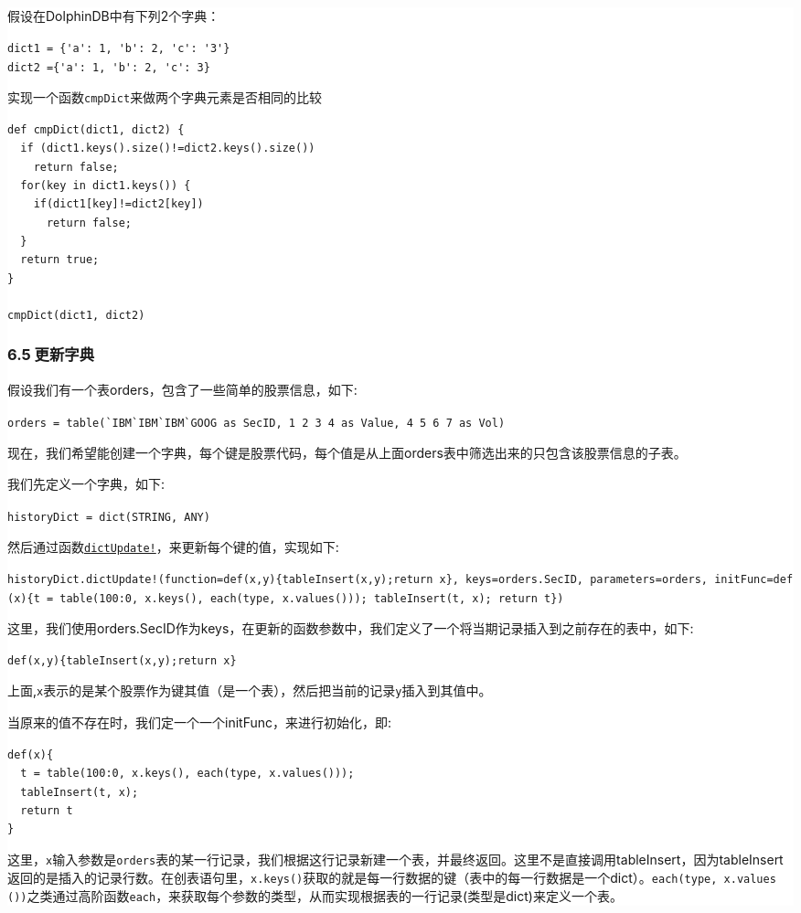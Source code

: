 假设在DolphinDB中有下列2个字典：

``` shell
dict1 = {'a': 1, 'b': 2, 'c': '3'}
dict2 ={'a': 1, 'b': 2, 'c': 3}
```
实现一个函数`cmpDict`来做两个字典元素是否相同的比较
``` shell
def cmpDict(dict1, dict2) {
  if (dict1.keys().size()!=dict2.keys().size())
    return false;
  for(key in dict1.keys()) {
    if(dict1[key]!=dict2[key])
      return false;
  }
  return true;
}

cmpDict(dict1, dict2)
```


### 6.5 更新字典

假设我们有一个表orders，包含了一些简单的股票信息，如下:

``` shell
orders = table(`IBM`IBM`IBM`GOOG as SecID, 1 2 3 4 as Value, 4 5 6 7 as Vol) 
```

现在，我们希望能创建一个字典，每个键是股票代码，每个值是从上面orders表中筛选出来的只包含该股票信息的子表。

我们先定义一个字典，如下:

``` shell
historyDict = dict(STRING, ANY)
```

然后通过函数[`dictUpdate!`](http://www.dolphindb.cn/cn/help/FunctionsandCommands/FunctionReferences/d/dictUpdate!.html?highlight=dictupdate)，来更新每个键的值，实现如下:

``` shell
historyDict.dictUpdate!(function=def(x,y){tableInsert(x,y);return x}, keys=orders.SecID, parameters=orders, initFunc=def(x){t = table(100:0, x.keys(), each(type, x.values())); tableInsert(t, x); return t}) 
```

这里，我们使用orders.SecID作为keys，在更新的函数参数中，我们定义了一个将当期记录插入到之前存在的表中，如下:

``` shell
def(x,y){tableInsert(x,y);return x}
```
上面,`x`表示的是某个股票作为键其值（是一个表），然后把当前的记录`y`插入到其值中。

当原来的值不存在时，我们定一个一个initFunc，来进行初始化，即:

``` shell
def(x){
  t = table(100:0, x.keys(), each(type, x.values())); 
  tableInsert(t, x); 
  return t
}
```
这里，`x`输入参数是`orders`表的某一行记录，我们根据这行记录新建一个表，并最终返回。这里不是直接调用tableInsert，因为tableInsert返回的是插入的记录行数。在创表语句里，`x.keys()`获取的就是每一行数据的键（表中的每一行数据是一个dict）。`each(type, x.values())`之类通过高阶函数`each`，来获取每个参数的类型，从而实现根据表的一行记录(类型是dict)来定义一个表。
